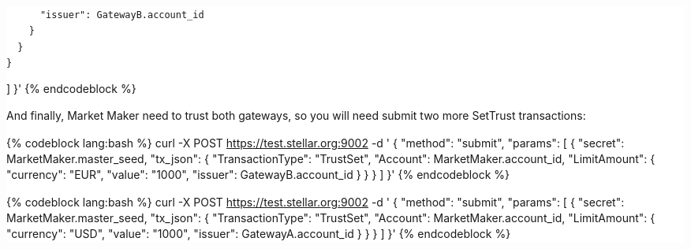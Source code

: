           "issuer": GatewayB.account_id
        }
      }
    }
  ]
}'
{% endcodeblock %}

And finally, Market Maker need to trust both gateways, so you will need submit two more
SetTrust transactions:

{% codeblock lang:bash %}
curl -X POST https://test.stellar.org:9002 -d '
{
  "method": "submit",
  "params": [
    {
      "secret": MarketMaker.master_seed,
      "tx_json": {
        "TransactionType": "TrustSet",
        "Account": MarketMaker.account_id,
        "LimitAmount": {
          "currency": "EUR",
          "value": "1000",
          "issuer": GatewayB.account_id
        }
      }
    }
  ]
}'
{% endcodeblock %}

{% codeblock lang:bash %}
curl -X POST https://test.stellar.org:9002 -d '
{
  "method": "submit",
  "params": [
    {
      "secret": MarketMaker.master_seed,
      "tx_json": {
        "TransactionType": "TrustSet",
        "Account": MarketMaker.account_id,
        "LimitAmount": {
          "currency": "USD",
          "value": "1000",
          "issuer": GatewayA.account_id
        }
      }
    }
  ]
}'
{% endcodeblock %}
